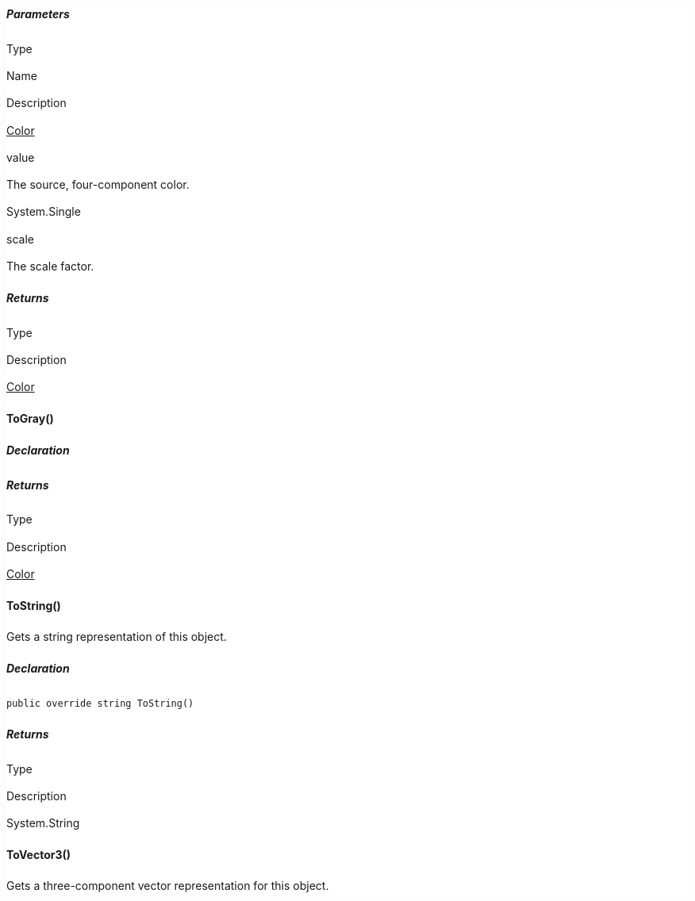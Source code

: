 ##### Parameters

Type

Name

Description

[Color](https://keensoftwarehouse.github.io/SpaceEngineersModAPI/api/VRageMath.Color.html)

value

The source, four-component color.

System.Single

scale

The scale factor.

##### Returns

Type

Description

[Color](https://keensoftwarehouse.github.io/SpaceEngineersModAPI/api/VRageMath.Color.html)

#### ToGray()

##### Declaration

##### Returns

Type

Description

[Color](https://keensoftwarehouse.github.io/SpaceEngineersModAPI/api/VRageMath.Color.html)

#### ToString()

Gets a string representation of this object.

##### Declaration

```
public override string ToString()
```

##### Returns

Type

Description

System.String

#### ToVector3()

Gets a three-component vector representation for this object.
